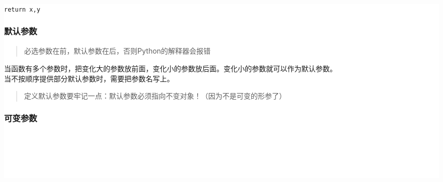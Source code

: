 ```
return x,y
```

### 默认参数

> 必选参数在前，默认参数在后，否则Python的解释器会报错

当函数有多个参数时，把变化大的参数放前面，变化小的参数放后面。变化小的参数就可以作为默认参数。
​	
当不按顺序提供部分默认参数时，需要把参数名写上。

> 定义默认参数要牢记一点：默认参数必须指向不变对象！（因为不是可变的形参了）

### 可变参数

​	

​	        

​	

